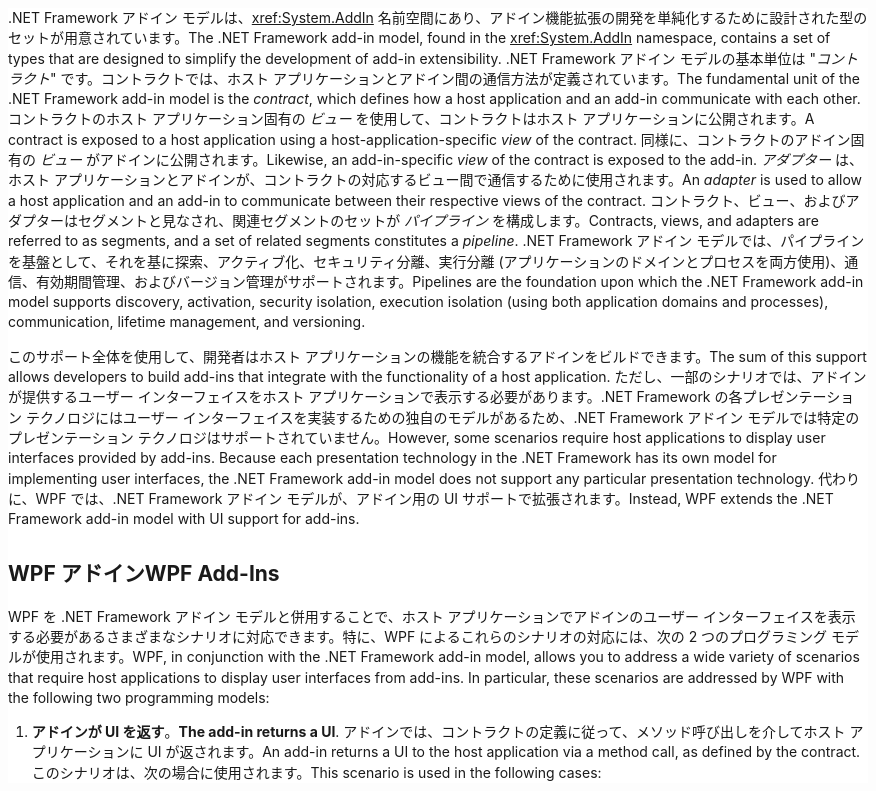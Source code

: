 <span data-ttu-id="55b91-134">.NET Framework アドイン モデルは、<xref:System.AddIn> 名前空間にあり、アドイン機能拡張の開発を単純化するために設計された型のセットが用意されています。</span><span class="sxs-lookup"><span data-stu-id="55b91-134">The .NET Framework add-in model, found in the <xref:System.AddIn> namespace, contains a set of types that are designed to simplify the development of add-in extensibility.</span></span> <span data-ttu-id="55b91-135">.NET Framework アドイン モデルの基本単位は "*コントラクト*" です。コントラクトでは、ホスト アプリケーションとアドイン間の通信方法が定義されています。</span><span class="sxs-lookup"><span data-stu-id="55b91-135">The fundamental unit of the .NET Framework add-in model is the *contract*, which defines how a host application and an add-in communicate with each other.</span></span> <span data-ttu-id="55b91-136">コントラクトのホスト アプリケーション固有の *ビュー* を使用して、コントラクトはホスト アプリケーションに公開されます。</span><span class="sxs-lookup"><span data-stu-id="55b91-136">A contract is exposed to a host application using a host-application-specific *view* of the contract.</span></span> <span data-ttu-id="55b91-137">同様に、コントラクトのアドイン固有の *ビュー* がアドインに公開されます。</span><span class="sxs-lookup"><span data-stu-id="55b91-137">Likewise, an add-in-specific *view* of the contract is exposed to the add-in.</span></span> <span data-ttu-id="55b91-138">*アダプター* は、ホスト アプリケーションとアドインが、コントラクトの対応するビュー間で通信するために使用されます。</span><span class="sxs-lookup"><span data-stu-id="55b91-138">An *adapter* is used to allow a host application and an add-in to communicate between their respective views of the contract.</span></span> <span data-ttu-id="55b91-139">コントラクト、ビュー、およびアダプターはセグメントと見なされ、関連セグメントのセットが *パイプライン* を構成します。</span><span class="sxs-lookup"><span data-stu-id="55b91-139">Contracts, views, and adapters are referred to as segments, and a set of related segments constitutes a *pipeline*.</span></span> <span data-ttu-id="55b91-140">.NET Framework アドイン モデルでは、パイプラインを基盤として、それを基に探索、アクティブ化、セキュリティ分離、実行分離 (アプリケーションのドメインとプロセスを両方使用)、通信、有効期間管理、およびバージョン管理がサポートされます。</span><span class="sxs-lookup"><span data-stu-id="55b91-140">Pipelines are the foundation upon which the .NET Framework add-in model supports discovery, activation, security isolation, execution isolation (using both application domains and processes), communication, lifetime management, and versioning.</span></span>

<span data-ttu-id="55b91-141">このサポート全体を使用して、開発者はホスト アプリケーションの機能を統合するアドインをビルドできます。</span><span class="sxs-lookup"><span data-stu-id="55b91-141">The sum of this support allows developers to build add-ins that integrate with the functionality of a host application.</span></span> <span data-ttu-id="55b91-142">ただし、一部のシナリオでは、アドインが提供するユーザー インターフェイスをホスト アプリケーションで表示する必要があります。.NET Framework の各プレゼンテーション テクノロジにはユーザー インターフェイスを実装するための独自のモデルがあるため、.NET Framework アドイン モデルでは特定のプレゼンテーション テクノロジはサポートされていません。</span><span class="sxs-lookup"><span data-stu-id="55b91-142">However, some scenarios require host applications to display user interfaces provided by add-ins. Because each presentation technology in the .NET Framework has its own model for implementing user interfaces, the .NET Framework add-in model does not support any particular presentation technology.</span></span> <span data-ttu-id="55b91-143">代わりに、WPF では、.NET Framework アドイン モデルが、アドイン用の UI サポートで拡張されます。</span><span class="sxs-lookup"><span data-stu-id="55b91-143">Instead, WPF extends the .NET Framework add-in model with UI support for add-ins.</span></span>

<a name="WPFAddInModel"></a>

## <a name="wpf-add-ins"></a><span data-ttu-id="55b91-144">WPF アドイン</span><span class="sxs-lookup"><span data-stu-id="55b91-144">WPF Add-Ins</span></span>

<span data-ttu-id="55b91-145">WPF を .NET Framework アドイン モデルと併用することで、ホスト アプリケーションでアドインのユーザー インターフェイスを表示する必要があるさまざまなシナリオに対応できます。特に、WPF によるこれらのシナリオの対応には、次の 2 つのプログラミング モデルが使用されます。</span><span class="sxs-lookup"><span data-stu-id="55b91-145">WPF, in conjunction with the .NET Framework add-in model, allows you to address a wide variety of scenarios that require host applications to display user interfaces from add-ins. In particular, these scenarios are addressed by WPF with the following two programming models:</span></span>

1. <span data-ttu-id="55b91-146">**アドインが UI を返す**。</span><span class="sxs-lookup"><span data-stu-id="55b91-146">**The add-in returns a UI**.</span></span> <span data-ttu-id="55b91-147">アドインでは、コントラクトの定義に従って、メソッド呼び出しを介してホスト アプリケーションに UI が返されます。</span><span class="sxs-lookup"><span data-stu-id="55b91-147">An add-in returns a UI to the host application via a method call, as defined by the contract.</span></span> <span data-ttu-id="55b91-148">このシナリオは、次の場合に使用されます。</span><span class="sxs-lookup"><span data-stu-id="55b91-148">This scenario is used in the following cases:</span></span>
